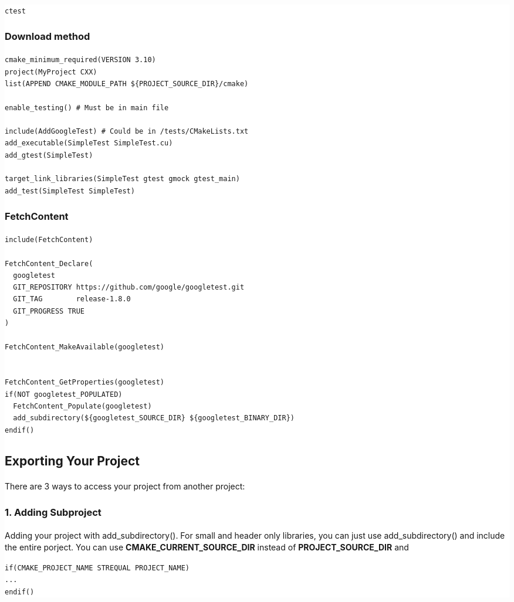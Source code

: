 ```
ctest
```
### Download method
```
cmake_minimum_required(VERSION 3.10)
project(MyProject CXX)
list(APPEND CMAKE_MODULE_PATH ${PROJECT_SOURCE_DIR}/cmake)

enable_testing() # Must be in main file

include(AddGoogleTest) # Could be in /tests/CMakeLists.txt
add_executable(SimpleTest SimpleTest.cu)
add_gtest(SimpleTest)

target_link_libraries(SimpleTest gtest gmock gtest_main)
add_test(SimpleTest SimpleTest)
```
### FetchContent

```
include(FetchContent)

FetchContent_Declare(
  googletest
  GIT_REPOSITORY https://github.com/google/googletest.git
  GIT_TAG        release-1.8.0
  GIT_PROGRESS TRUE
)

FetchContent_MakeAvailable(googletest)


FetchContent_GetProperties(googletest)
if(NOT googletest_POPULATED)
  FetchContent_Populate(googletest)
  add_subdirectory(${googletest_SOURCE_DIR} ${googletest_BINARY_DIR})
endif()
```

## Exporting Your Project

There are 3 ways to access your project from another project:  
### 1. Adding Subproject
Adding your project with add_subdirectory().  For small and header only libraries, you can just use add_subdirectory() and include the entire  porject.
You can use **CMAKE_CURRENT_SOURCE_DIR** instead of **PROJECT_SOURCE_DIR** and 
```
if(CMAKE_PROJECT_NAME STREQUAL PROJECT_NAME)
...
endif()
```
